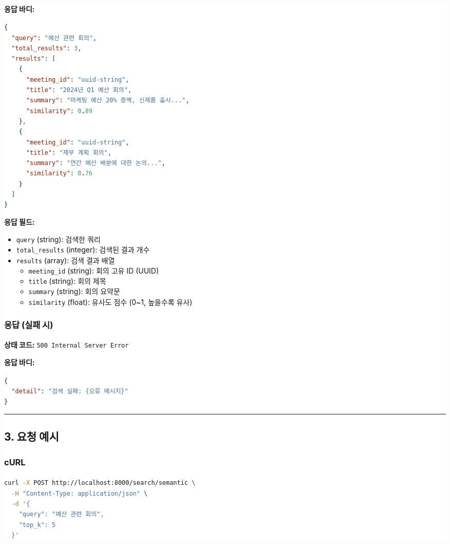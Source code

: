 **응답 바디:**
```json
{
  "query": "예산 관련 회의",
  "total_results": 3,
  "results": [
    {
      "meeting_id": "uuid-string",
      "title": "2024년 Q1 예산 회의",
      "summary": "마케팅 예산 20% 증액, 신제품 출시...",
      "similarity": 0.89
    },
    {
      "meeting_id": "uuid-string",
      "title": "재무 계획 회의",
      "summary": "연간 예산 배분에 대한 논의...",
      "similarity": 0.76
    }
  ]
}
```

**응답 필드:**
- `query` (string): 검색한 쿼리
- `total_results` (integer): 검색된 결과 개수
- `results` (array): 검색 결과 배열
  - `meeting_id` (string): 회의 고유 ID (UUID)
  - `title` (string): 회의 제목
  - `summary` (string): 회의 요약문
  - `similarity` (float): 유사도 점수 (0~1, 높을수록 유사)

### 응답 (실패 시)

**상태 코드:** `500 Internal Server Error`

**응답 바디:**
```json
{
  "detail": "검색 실패: {오류 메시지}"
}
```

---

## 3. 요청 예시

### cURL
```bash
curl -X POST http://localhost:8000/search/semantic \
  -H "Content-Type: application/json" \
  -d '{
    "query": "예산 관련 회의",
    "top_k": 5
  }'
```

